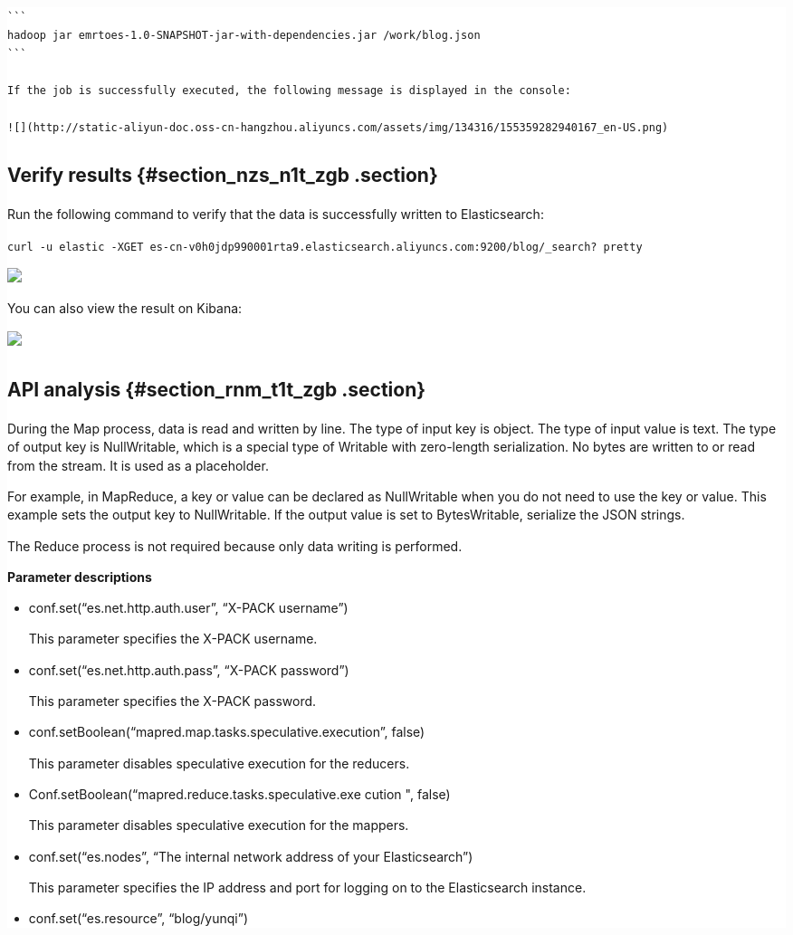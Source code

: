     ```
    hadoop jar emrtoes-1.0-SNAPSHOT-jar-with-dependencies.jar /work/blog.json
    ```

    If the job is successfully executed, the following message is displayed in the console:

    ![](http://static-aliyun-doc.oss-cn-hangzhou.aliyuncs.com/assets/img/134316/155359282940167_en-US.png)


## Verify results {#section_nzs_n1t_zgb .section}

Run the following command to verify that the data is successfully written to Elasticsearch:

```
curl -u elastic -XGET es-cn-v0h0jdp990001rta9.elasticsearch.aliyuncs.com:9200/blog/_search? pretty
```

![](http://static-aliyun-doc.oss-cn-hangzhou.aliyuncs.com/assets/img/134316/155359282940168_en-US.png)

You can also view the result on Kibana:

![](http://static-aliyun-doc.oss-cn-hangzhou.aliyuncs.com/assets/img/134316/155359282940169_en-US.png)

## API analysis {#section_rnm_t1t_zgb .section}

During the Map process, data is read and written by line. The type of input key is object. The type of input value is text. The type of output key is NullWritable, which is a special type of Writable with zero-length serialization. No bytes are written to or read from the stream. It is used as a placeholder.

For example, in MapReduce, a key or value can be declared as NullWritable when you do not need to use the key or value. This example sets the output key to NullWritable. If the output value is set to BytesWritable, serialize the JSON strings.

The Reduce process is not required because only data writing is performed.

**Parameter descriptions**

-   conf.set\(“es.net.http.auth.user”, “X-PACK username”\)

    This parameter specifies the X-PACK username.

-   conf.set\(“es.net.http.auth.pass”, “X-PACK password”\)

    This parameter specifies the X-PACK password.

-   conf.setBoolean\(“mapred.map.tasks.speculative.execution”, false\)

    This parameter disables speculative execution for the reducers.

-   Conf.setBoolean\(“mapred.reduce.tasks.speculative.exe cution ", false\)

    This parameter disables speculative execution for the mappers.

-   conf.set\(“es.nodes”, “The internal network address of your Elasticsearch”\)

    This parameter specifies the IP address and port for logging on to the Elasticsearch instance.

-   conf.set\(“es.resource”, “blog/yunqi”\)
